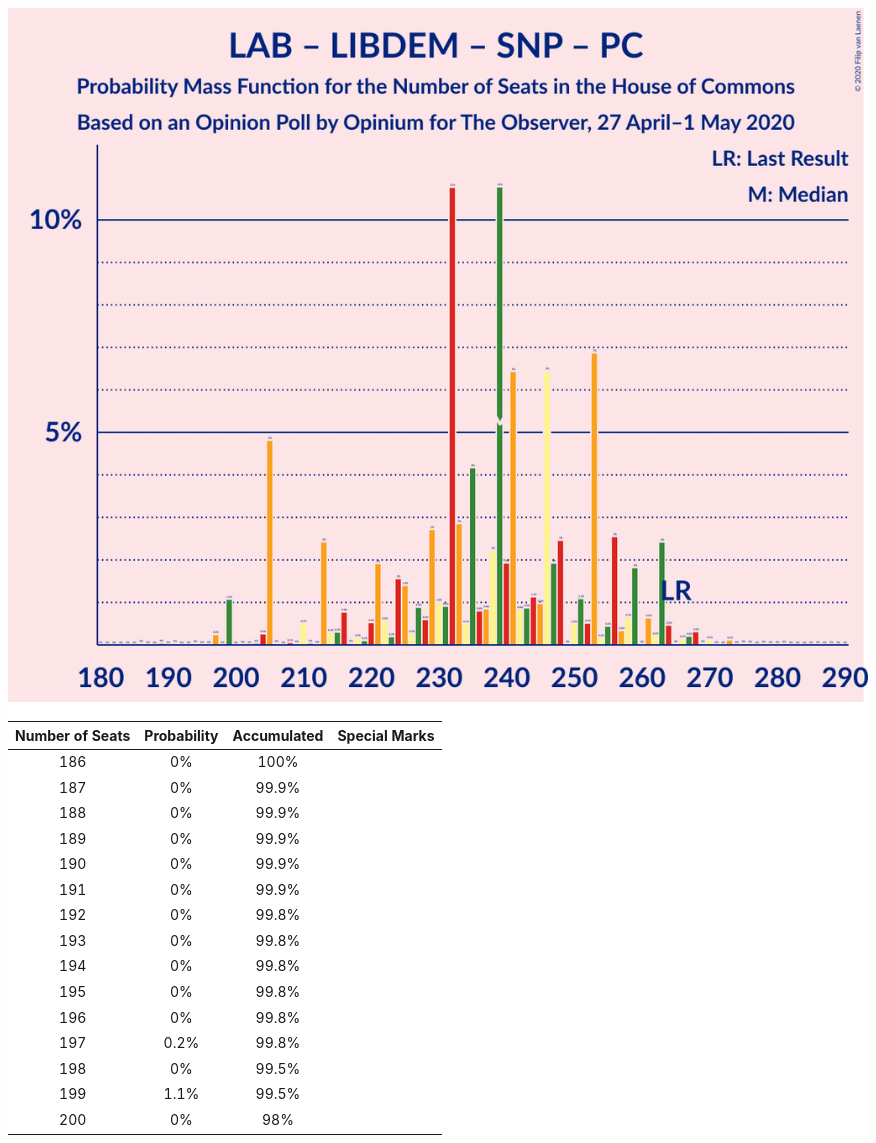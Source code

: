 ![Graph with seats probability mass function not yet produced](2020-05-01-Opinium-coalitions-seats-pmf-lab–libdem–snp–pc.png "Seats Probability Mass Function")

| Number of Seats | Probability | Accumulated | Special Marks |
|:---------------:|:-----------:|:-----------:|:-------------:|
| 186 | 0% | 100% |  |
| 187 | 0% | 99.9% |  |
| 188 | 0% | 99.9% |  |
| 189 | 0% | 99.9% |  |
| 190 | 0% | 99.9% |  |
| 191 | 0% | 99.9% |  |
| 192 | 0% | 99.8% |  |
| 193 | 0% | 99.8% |  |
| 194 | 0% | 99.8% |  |
| 195 | 0% | 99.8% |  |
| 196 | 0% | 99.8% |  |
| 197 | 0.2% | 99.8% |  |
| 198 | 0% | 99.5% |  |
| 199 | 1.1% | 99.5% |  |
| 200 | 0% | 98% |  |